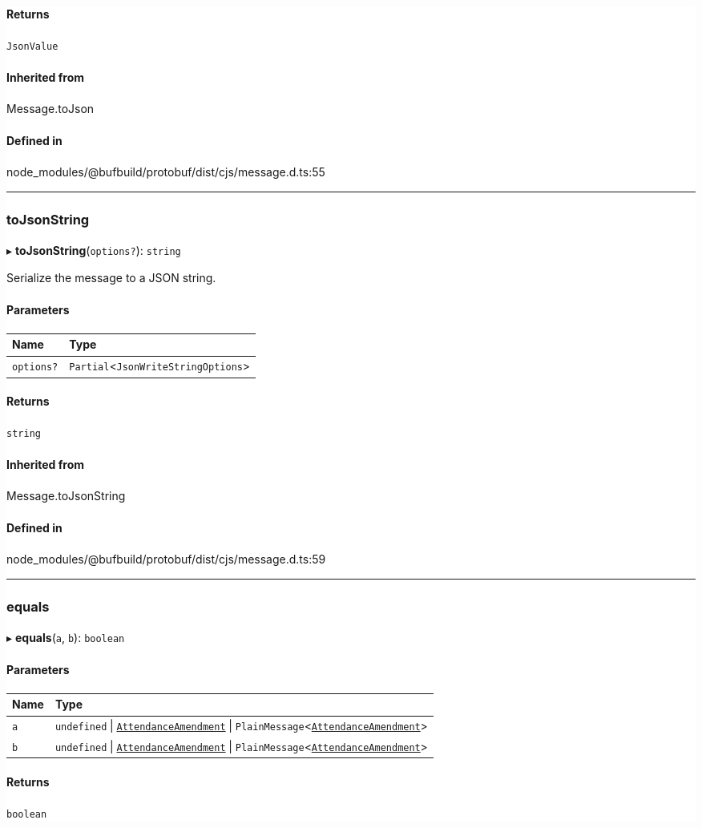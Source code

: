 #### Returns

`JsonValue`

#### Inherited from

Message.toJson

#### Defined in

node_modules/@bufbuild/protobuf/dist/cjs/message.d.ts:55

___

### toJsonString

▸ **toJsonString**(`options?`): `string`

Serialize the message to a JSON string.

#### Parameters

| Name | Type |
| :------ | :------ |
| `options?` | `Partial`\<`JsonWriteStringOptions`\> |

#### Returns

`string`

#### Inherited from

Message.toJsonString

#### Defined in

node_modules/@bufbuild/protobuf/dist/cjs/message.d.ts:59

___

### equals

▸ **equals**(`a`, `b`): `boolean`

#### Parameters

| Name | Type |
| :------ | :------ |
| `a` | `undefined` \| [`AttendanceAmendment`](AttendanceAmendment.md) \| `PlainMessage`\<[`AttendanceAmendment`](AttendanceAmendment.md)\> |
| `b` | `undefined` \| [`AttendanceAmendment`](AttendanceAmendment.md) \| `PlainMessage`\<[`AttendanceAmendment`](AttendanceAmendment.md)\> |

#### Returns

`boolean`
